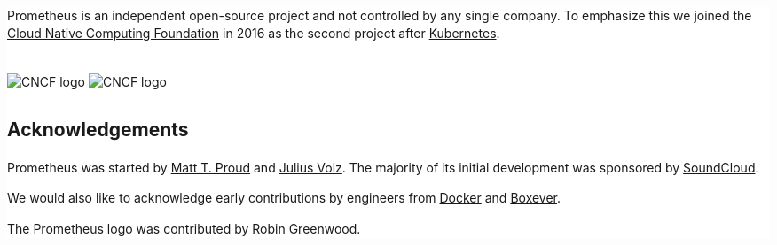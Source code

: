 Prometheus is an independent open-source project and not controlled by
any single company. To emphasize this we joined the [Cloud Native
Computing Foundation](https://cncf.io/) in 2016 as the second project
after [Kubernetes](https://kubernetes.io/).

<a href="https://cncf.io/">
  <img src="/assets/cncf-logo.svg" alt="CNCF logo" style="width: 50%; margin-top: 20px;" class="mantine-dark-hidden no-markdown-image-styles">
  <img src="/assets/cncf-logo-white.svg" alt="CNCF logo" style="width: 50%; margin-top: 20px;" class="mantine-light-hidden no-markdown-image-styles">
</a>

## Acknowledgements

Prometheus was started by [Matt T. Proud](http://www.matttproud.com) and
[Julius Volz](http://juliusv.com). The majority of its initial
development was sponsored by [SoundCloud](https://soundcloud.com).

We would also like to acknowledge early contributions by engineers from
[Docker](https://www.docker.com/) and
[Boxever](http://www.boxever.com/).

The Prometheus logo was contributed by Robin Greenwood.
